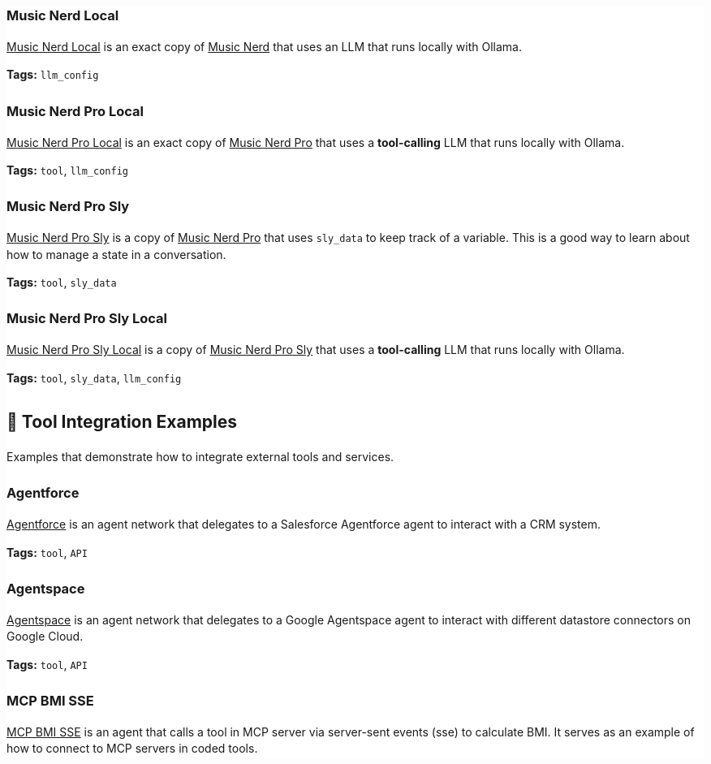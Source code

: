 ### Music Nerd Local

[Music Nerd Local](./examples/music_nerd_local.md) is an exact copy of
[Music Nerd](./examples/music_nerd.md) that uses an LLM that runs locally with Ollama.

**Tags:** `llm_config`

### Music Nerd Pro Local

[Music Nerd Pro Local](./examples/music_nerd_pro_local.md) is an exact copy
of [Music Nerd Pro](./examples/music_nerd_pro.md) that uses a **tool-calling** LLM that runs locally with Ollama.

**Tags:** `tool`, `llm_config`

### Music Nerd Pro Sly

[Music Nerd Pro Sly](./examples/music_nerd_pro_sly.md) is a copy of
[Music Nerd Pro](./examples/music_nerd_pro.md) that uses `sly_data` to keep track of a variable.
This is a good way to learn about how to manage a state in a conversation.

**Tags:** `tool`, `sly_data`

### Music Nerd Pro Sly Local

[Music Nerd Pro Sly Local](./examples/music_nerd_pro_sly_local.md) is a copy of
[Music Nerd Pro Sly](./examples/music_nerd_pro_sly.md) that uses
a **tool-calling** LLM that runs locally with Ollama.

**Tags:** `tool`, `sly_data`, `llm_config`

## 🧰 Tool Integration Examples

Examples that demonstrate how to integrate external tools and services.

### Agentforce

[Agentforce](./examples/agentforce.md) is an agent network that delegates to a Salesforce Agentforce agent
to interact with a CRM system.

**Tags:** `tool`, `API`

### Agentspace

[Agentspace](./examples/agentspace_adapter.md) is an agent network that delegates to a Google Agentspace agent to
interact with different datastore connectors on Google Cloud.

**Tags:** `tool`, `API`

### MCP BMI SSE

[MCP BMI SSE](./examples/mcp_bmi_sse.md) is an agent that calls a tool in MCP server via server-sent events (sse) to
calculate BMI. It serves as an example of how to connect to MCP servers in coded tools.
